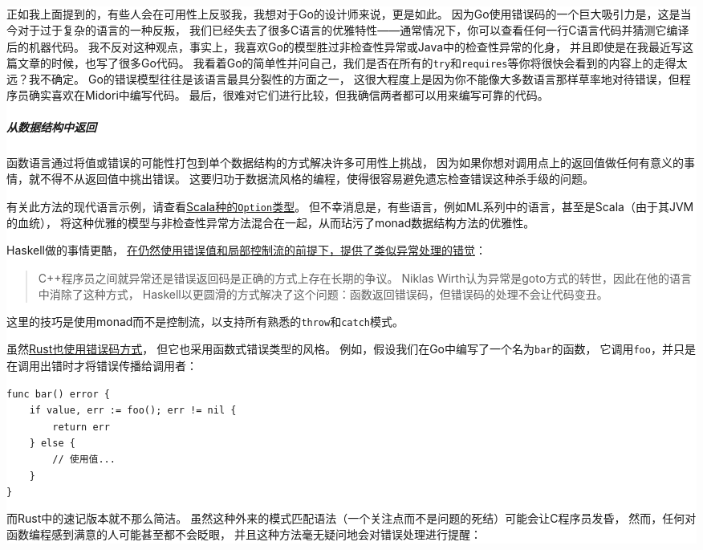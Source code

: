 
正如我上面提到的，有些人会在可用性上反驳我，我想对于Go的设计师来说，更是如此。
因为Go使用错误码的一个巨大吸引力是，这是当今对于过于复杂的语言的一种反叛，
我们已经失去了很多C语言的优雅特性——通常情况下，你可以查看任何一行C语言代码并猜测它编译后的机器代码。
我不反对这种观点，事实上，我喜欢Go的模型胜过非检查性异常或Java中的检查性异常的化身，
并且即使是在我最近写这篇文章的时候，也写了很多Go代码。
我看着Go的简单性并问自己，我们是否在所有的`try`和`requires`等你将很快会看到的内容上的走得太远？我不确定。
Go的错误模型往往是该语言最具分裂性的方面之一，
这很大程度上是因为你不能像大多数语言那样草率地对待错误，但程序员确实喜欢在Midori中编写代码。
最后，很难对它们进行比较，但我确信两者都可以用来编写可靠的代码。


##### 从数据结构中返回


函数语言通过将值或错误的可能性打包到单个数据结构的方式解决许多可用性上挑战，
因为如果你想对调用点上的返回值做任何有意义的事情，就不得不从返回值中挑出错误。
这要归功于数据流风格的编程，使得很容易避免遗忘检查错误这种杀手级的问题。


有关此方法的现代语言示例，请查看[Scala种的`Option`类型](http://danielwestheide.com/blog/2012/12/19/the-neophytes-guide-to-scala-part-5-the-option-type.html)。
但不幸消息是，有些语言，例如ML系列中的语言，甚至是Scala（由于其JVM的血统），
将这种优雅的模型与非检查性异常方法混合在一起，从而玷污了monad数据结构方法的优雅性。


Haskell做的事情更酷，
[在仍然使用错误值和局部控制流的前提下，提供了类似异常处理的错觉](https://wiki.haskell.org/Exception)：



> C++程序员之间就异常还是错误返回码是正确的方式上存在长期的争议。
> Niklas Wirth认为异常是goto方式的转世，因此在他的语言中消除了这种方式，
> Haskell以更圆滑的方式解决了这个问题：函数返回错误码，但错误码的处理不会让代码变丑。


这里的技巧是使用monad而不是控制流，以支持所有熟悉的`throw`和`catch`模式。



虽然[Rust也使用错误码方式](https://doc.rust-lang.org/book/error-handling.html)，
但它也采用函数式错误类型的风格。
例如，假设我们在Go中编写了一个名为`bar`的函数，
它调用`foo`，并只是在调用出错时才将错误传播给调用者：

    func bar() error {
        if value, err := foo(); err != nil {
            return err
        } else {
            // 使用值...
        }
    } 



而Rust中的速记版本就不那么简洁。
虽然这种外来的模式匹配语法（一个关注点而不是问题的死结）可能会让C程序员发昏，
然而，任何对函数编程感到满意的人可能甚至都不会眨眼，
并且这种方法毫无疑问地会对错误处理进行提醒：

